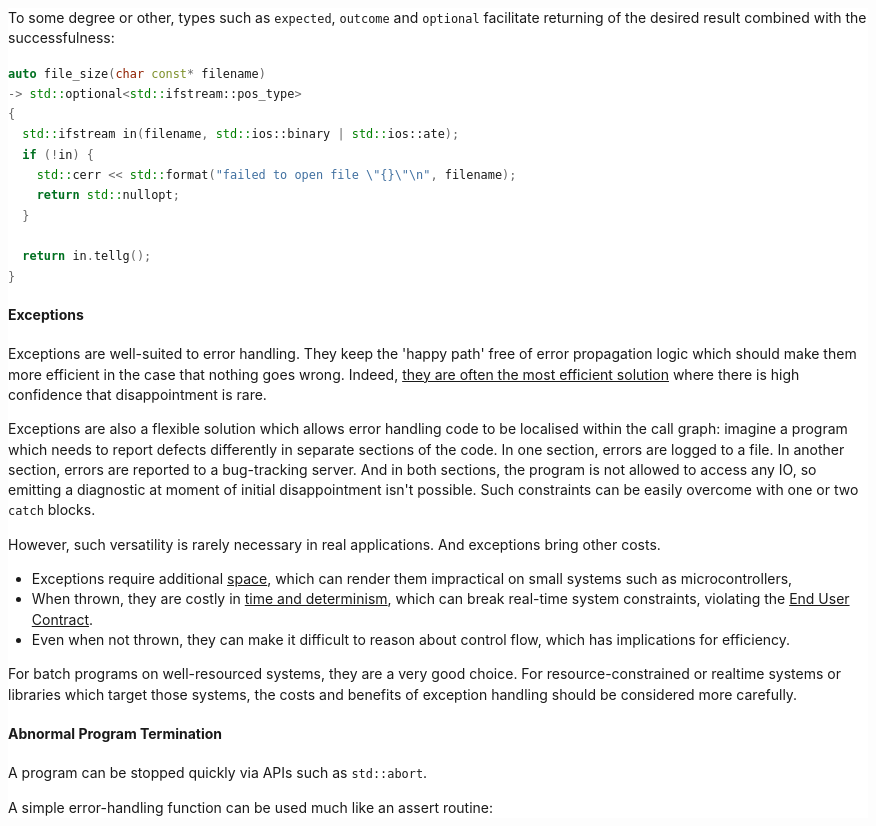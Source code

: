 To some degree or other, types such as `expected`, `outcome` and `optional` facilitate
returning of the desired result combined with the successfulness:

```c++
auto file_size(char const* filename)
-> std::optional<std::ifstream::pos_type>
{
  std::ifstream in(filename, std::ios::binary | std::ios::ate);
  if (!in) {
    std::cerr << std::format("failed to open file \"{}\"\n", filename);
    return std::nullopt;
  }

  return in.tellg();
}
```

#### Exceptions

Exceptions are well-suited to error handling. They keep the 'happy path' free of
error propagation logic which should make them more efficient in the case that nothing
goes wrong. Indeed, [they are often the most efficient solution](http://www.open-std.org/jtc1/sc22/wg21/docs/papers/2019/p1947r0.pdf)
where there is high confidence that disappointment is rare.

Exceptions are also a flexible solution which allows error handling code to be localised
within the call graph: imagine a program which needs to report defects differently
in separate sections of the code. In one section, errors are logged to a file. In
another section, errors are reported to a bug-tracking server.
And in both sections, the program is not allowed to access any IO,
so emitting a diagnostic at moment of initial disappointment isn't possible.
Such constraints can be easily overcome with one or two `catch` blocks.

However, such versatility is rarely necessary in real applications. And exceptions
bring other costs.

* Exceptions require additional [space](http://www.open-std.org/jtc1/sc22/wg21/docs/papers/2019/p1640r1.html),
  which can render them impractical on small systems such as microcontrollers,
* When thrown, they are costly in [time and determinism](http://www.open-std.org/jtc1/sc22/wg21/docs/papers/2019/p1886r0.html),
  which can break real-time system constraints, violating the [End User Contract](#end-user-contract).
* Even when not thrown, they can make it difficult to reason about control flow,
  which has implications for efficiency.

For batch programs on well-resourced systems, they are a very good choice.
For resource-constrained or realtime systems or libraries which target those systems,
the costs and benefits of exception handling should be considered more carefully.

#### Abnormal Program Termination

A program can be stopped quickly via APIs such as `std::abort`.

A simple error-handling function can be used much like an assert routine:
